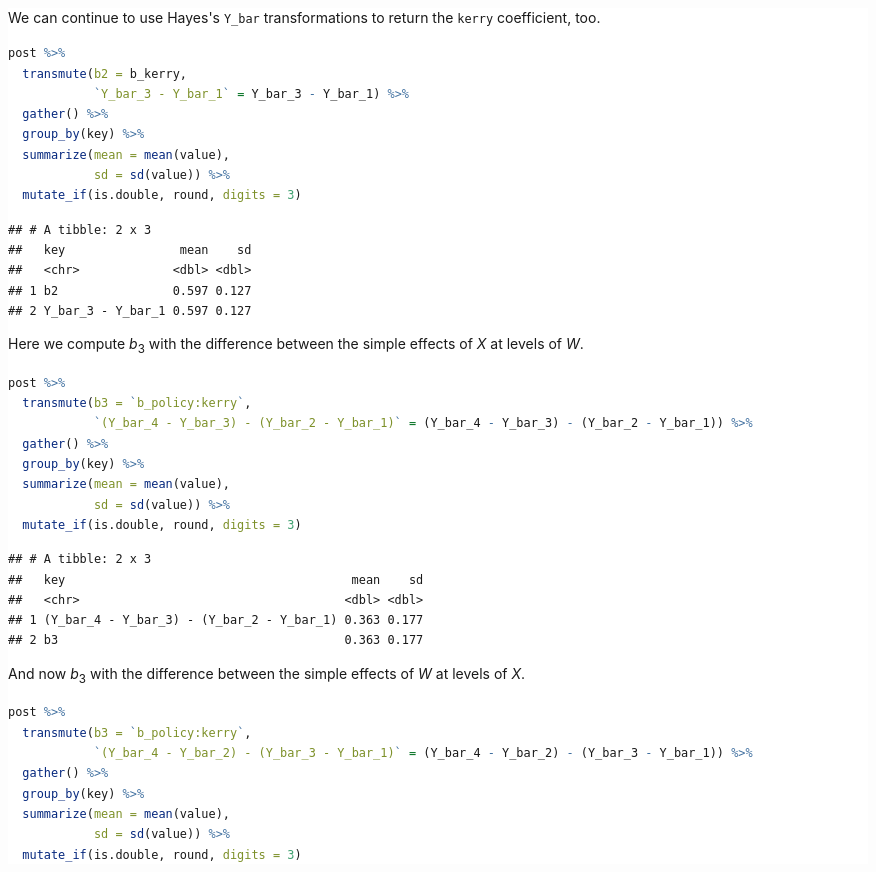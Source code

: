 We can continue to use Hayes's `Y_bar` transformations to return the `kerry` coefficient, too.

``` r
post %>% 
  transmute(b2 = b_kerry,
            `Y_bar_3 - Y_bar_1` = Y_bar_3 - Y_bar_1) %>% 
  gather() %>% 
  group_by(key) %>% 
  summarize(mean = mean(value),
            sd = sd(value)) %>% 
  mutate_if(is.double, round, digits = 3)
```

    ## # A tibble: 2 x 3
    ##   key                mean    sd
    ##   <chr>             <dbl> <dbl>
    ## 1 b2                0.597 0.127
    ## 2 Y_bar_3 - Y_bar_1 0.597 0.127

Here we compute *b*<sub>3</sub> with the difference between the simple effects of *X* at levels of *W*.

``` r
post %>% 
  transmute(b3 = `b_policy:kerry`,
            `(Y_bar_4 - Y_bar_3) - (Y_bar_2 - Y_bar_1)` = (Y_bar_4 - Y_bar_3) - (Y_bar_2 - Y_bar_1)) %>% 
  gather() %>% 
  group_by(key) %>% 
  summarize(mean = mean(value),
            sd = sd(value)) %>% 
  mutate_if(is.double, round, digits = 3)
```

    ## # A tibble: 2 x 3
    ##   key                                        mean    sd
    ##   <chr>                                     <dbl> <dbl>
    ## 1 (Y_bar_4 - Y_bar_3) - (Y_bar_2 - Y_bar_1) 0.363 0.177
    ## 2 b3                                        0.363 0.177

And now *b*<sub>3</sub> with the difference between the simple effects of *W* at levels of *X*.

``` r
post %>% 
  transmute(b3 = `b_policy:kerry`,
            `(Y_bar_4 - Y_bar_2) - (Y_bar_3 - Y_bar_1)` = (Y_bar_4 - Y_bar_2) - (Y_bar_3 - Y_bar_1)) %>% 
  gather() %>% 
  group_by(key) %>% 
  summarize(mean = mean(value),
            sd = sd(value)) %>% 
  mutate_if(is.double, round, digits = 3)
```

